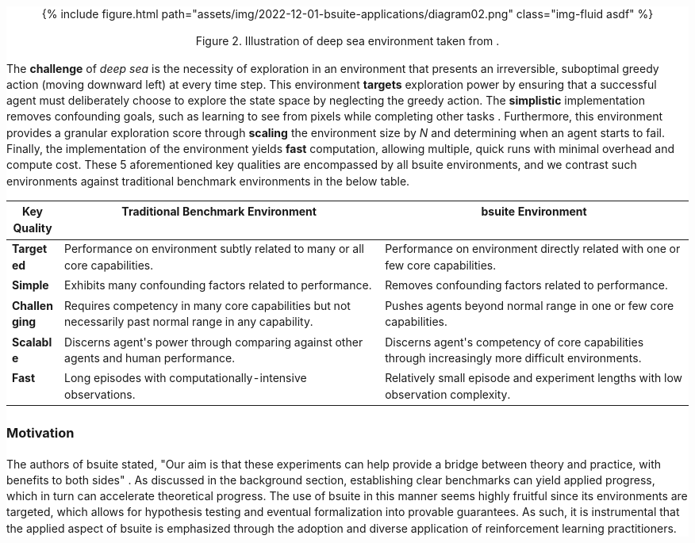 <div style="text-align: center;">

{% include figure.html path="assets/img/2022-12-01-bsuite-applications/diagram02.png" class="img-fluid asdf" %}

<div class="caption">
    Figure 2. Illustration of deep sea environment taken from <d-cite key="osband_behaviour_2020"></d-cite>.
</div>

</div>

The **challenge** of *deep sea* is the necessity of exploration in an environment that presents an irreversible, suboptimal greedy action (moving downward left) at every time step. This environment **targets** exploration power by ensuring that a successful agent must deliberately choose to explore the state space by neglecting the greedy action. The **simplistic** implementation removes confounding goals, such as learning to see from pixels while completing other tasks <d-cite key="mnih_human-level_2015"></d-cite>. Furthermore, this environment provides a granular exploration score through **scaling** the environment size by $N$ and determining when an agent starts to fail. Finally, the implementation of the environment yields **fast** computation, allowing multiple, quick runs with minimal overhead and compute cost. These 5 aforementioned key qualities are encompassed by all bsuite environments, and we contrast such environments against traditional benchmark environments in the below table.

| Key Quality     | Traditional Benchmark Environment                                                                      | bsuite Environment                                                                            |
|-----------------|--------------------------------------------------------------------------------------------------------|-----------------------------------------------------------------------------------------------|
| **Targeted**    | Performance on environment subtly related to many or all core capabilities.                            | Performance on environment directly related with one or few core capabilities.                |
| **Simple**      | Exhibits many confounding factors related to performance.                                              | Removes confounding factors related to performance.                                           |
| **Challenging** | Requires competency in many core capabilities but not necessarily past normal range in any capability. | Pushes agents beyond normal range in one or few core capabilities.                            |
| **Scalable**    | Discerns agent's power through comparing against other agents and human performance.                   | Discerns agent's competency of core capabilities through increasingly more difficult environments. |
| **Fast**        | Long episodes with computationally-intensive observations.                                             | Relatively small episode and experiment lengths with low observation complexity.              |


### Motivation

The authors of bsuite stated, "Our aim is that these experiments can help provide a bridge between theory and practice, with benefits to both sides" <d-cite key="osband_behaviour_2020"></d-cite>.  As discussed in the background section, establishing clear benchmarks can yield applied progress, which in turn can accelerate theoretical progress. The use of bsuite in this manner seems highly fruitful since its environments are targeted, which allows for hypothesis testing and eventual formalization into provable guarantees. As such, <span class="emph">it is instrumental that the applied aspect of bsuite is emphasized through the adoption and diverse application of reinforcement learning practitioners</span>. 

